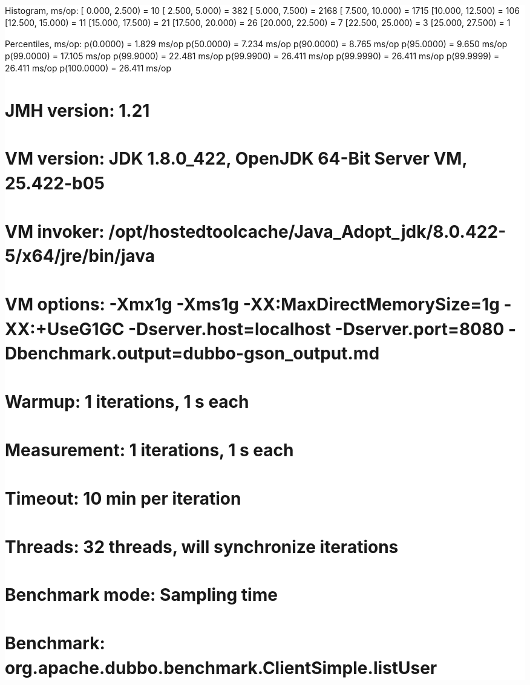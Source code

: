   Histogram, ms/op:
    [ 0.000,  2.500) = 10 
    [ 2.500,  5.000) = 382 
    [ 5.000,  7.500) = 2168 
    [ 7.500, 10.000) = 1715 
    [10.000, 12.500) = 106 
    [12.500, 15.000) = 11 
    [15.000, 17.500) = 21 
    [17.500, 20.000) = 26 
    [20.000, 22.500) = 7 
    [22.500, 25.000) = 3 
    [25.000, 27.500) = 1 

  Percentiles, ms/op:
      p(0.0000) =      1.829 ms/op
     p(50.0000) =      7.234 ms/op
     p(90.0000) =      8.765 ms/op
     p(95.0000) =      9.650 ms/op
     p(99.0000) =     17.105 ms/op
     p(99.9000) =     22.481 ms/op
     p(99.9900) =     26.411 ms/op
     p(99.9990) =     26.411 ms/op
     p(99.9999) =     26.411 ms/op
    p(100.0000) =     26.411 ms/op


# JMH version: 1.21
# VM version: JDK 1.8.0_422, OpenJDK 64-Bit Server VM, 25.422-b05
# VM invoker: /opt/hostedtoolcache/Java_Adopt_jdk/8.0.422-5/x64/jre/bin/java
# VM options: -Xmx1g -Xms1g -XX:MaxDirectMemorySize=1g -XX:+UseG1GC -Dserver.host=localhost -Dserver.port=8080 -Dbenchmark.output=dubbo-gson_output.md
# Warmup: 1 iterations, 1 s each
# Measurement: 1 iterations, 1 s each
# Timeout: 10 min per iteration
# Threads: 32 threads, will synchronize iterations
# Benchmark mode: Sampling time
# Benchmark: org.apache.dubbo.benchmark.ClientSimple.listUser
